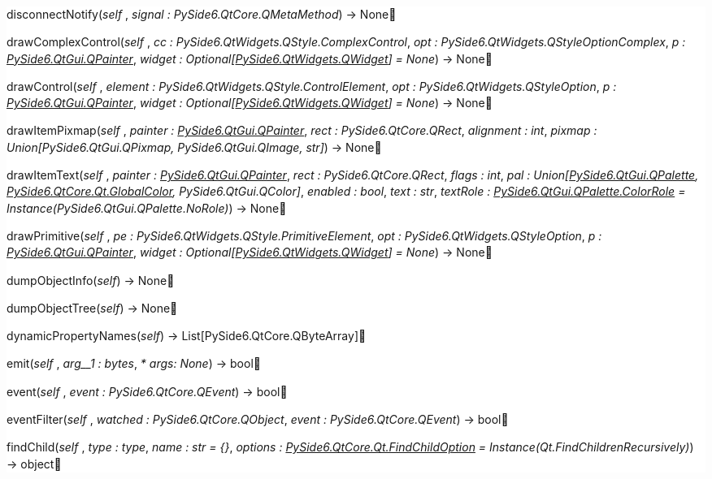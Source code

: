 
disconnectNotify(_self_ , _signal : PySide6.QtCore.QMetaMethod_) → None
    

drawComplexControl(_self_ , _cc : PySide6.QtWidgets.QStyle.ComplexControl_, _opt : PySide6.QtWidgets.QStyleOptionComplex_, _p : [PySide6.QtGui.QPainter](nukescripts.widgetgroup.QPainter.html#nukescripts.widgetgroup.QPainter "PySide6.QtGui.QPainter")_, _widget : Optional[[PySide6.QtWidgets.QWidget](nukescripts.widgetgroup.QWidget.html#nukescripts.widgetgroup.QWidget "PySide6.QtWidgets.QWidget")] = None_) → None
    

drawControl(_self_ , _element : PySide6.QtWidgets.QStyle.ControlElement_, _opt : PySide6.QtWidgets.QStyleOption_, _p : [PySide6.QtGui.QPainter](nukescripts.widgetgroup.QPainter.html#nukescripts.widgetgroup.QPainter "PySide6.QtGui.QPainter")_, _widget : Optional[[PySide6.QtWidgets.QWidget](nukescripts.widgetgroup.QWidget.html#nukescripts.widgetgroup.QWidget "PySide6.QtWidgets.QWidget")] = None_) → None
    

drawItemPixmap(_self_ , _painter : [PySide6.QtGui.QPainter](nukescripts.widgetgroup.QPainter.html#nukescripts.widgetgroup.QPainter "PySide6.QtGui.QPainter")_, _rect : PySide6.QtCore.QRect_, _alignment : int_, _pixmap : Union[PySide6.QtGui.QPixmap, PySide6.QtGui.QImage, str]_) → None
    

drawItemText(_self_ , _painter : [PySide6.QtGui.QPainter](nukescripts.widgetgroup.QPainter.html#nukescripts.widgetgroup.QPainter "PySide6.QtGui.QPainter")_, _rect : PySide6.QtCore.QRect_, _flags : int_, _pal : Union[[PySide6.QtGui.QPalette](nukescripts.widgetgroup.QPalette.html#nukescripts.widgetgroup.QPalette "PySide6.QtGui.QPalette"), [PySide6.QtCore.Qt.GlobalColor](nukescripts.widgetgroup.Qt.html#nukescripts.widgetgroup.Qt.GlobalColor "PySide6.QtCore.Qt.GlobalColor"), PySide6.QtGui.QColor]_, _enabled : bool_, _text : str_, _textRole : [PySide6.QtGui.QPalette.ColorRole](nukescripts.widgetgroup.QPalette.html#nukescripts.widgetgroup.QPalette.ColorRole "PySide6.QtGui.QPalette.ColorRole") = Instance(PySide6.QtGui.QPalette.NoRole)_) → None
    

drawPrimitive(_self_ , _pe : PySide6.QtWidgets.QStyle.PrimitiveElement_, _opt : PySide6.QtWidgets.QStyleOption_, _p : [PySide6.QtGui.QPainter](nukescripts.widgetgroup.QPainter.html#nukescripts.widgetgroup.QPainter "PySide6.QtGui.QPainter")_, _widget : Optional[[PySide6.QtWidgets.QWidget](nukescripts.widgetgroup.QWidget.html#nukescripts.widgetgroup.QWidget "PySide6.QtWidgets.QWidget")] = None_) → None
    

dumpObjectInfo(_self_) → None
    

dumpObjectTree(_self_) → None
    

dynamicPropertyNames(_self_) → List[PySide6.QtCore.QByteArray]
    

emit(_self_ , _arg__1 : bytes_, _* args: None_) → bool
    

event(_self_ , _event : PySide6.QtCore.QEvent_) → bool
    

eventFilter(_self_ , _watched : PySide6.QtCore.QObject_, _event : PySide6.QtCore.QEvent_) → bool
    

findChild(_self_ , _type : type_, _name : str = {}_, _options : [PySide6.QtCore.Qt.FindChildOption](nukescripts.widgetgroup.Qt.html#nukescripts.widgetgroup.Qt.FindChildOption "PySide6.QtCore.Qt.FindChildOption") = Instance(Qt.FindChildrenRecursively)_) → object
    
